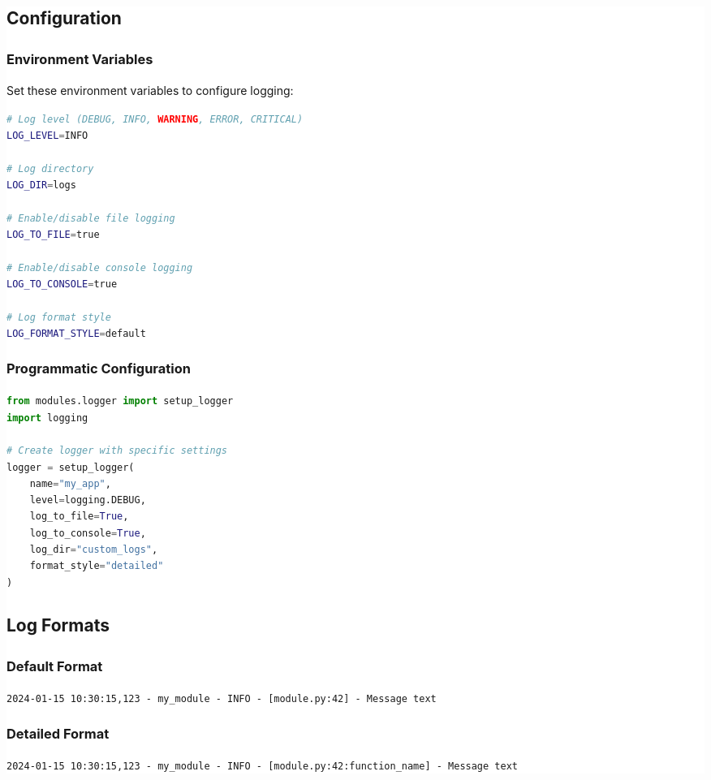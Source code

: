 ## Configuration

### Environment Variables

Set these environment variables to configure logging:

```bash
# Log level (DEBUG, INFO, WARNING, ERROR, CRITICAL)
LOG_LEVEL=INFO

# Log directory
LOG_DIR=logs

# Enable/disable file logging
LOG_TO_FILE=true

# Enable/disable console logging  
LOG_TO_CONSOLE=true

# Log format style
LOG_FORMAT_STYLE=default
```

### Programmatic Configuration

```python
from modules.logger import setup_logger
import logging

# Create logger with specific settings
logger = setup_logger(
    name="my_app",
    level=logging.DEBUG,
    log_to_file=True,
    log_to_console=True,
    log_dir="custom_logs",
    format_style="detailed"
)
```

## Log Formats

### Default Format
```
2024-01-15 10:30:15,123 - my_module - INFO - [module.py:42] - Message text
```

### Detailed Format
```
2024-01-15 10:30:15,123 - my_module - INFO - [module.py:42:function_name] - Message text
```
